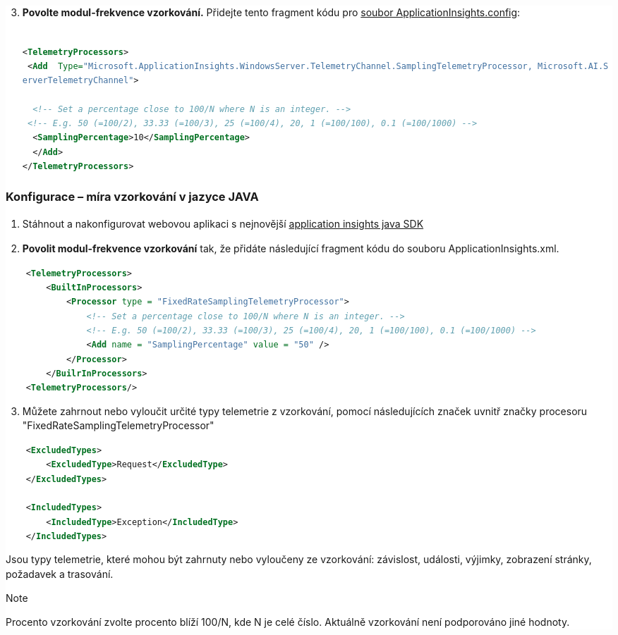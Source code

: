 3. **Povolte modul-frekvence vzorkování.** Přidejte tento fragment kódu pro [soubor ApplicationInsights.config](app-insights-configuration-with-applicationinsights-config.md):
   
    ```XML
   
    <TelemetryProcessors>
     <Add  Type="Microsoft.ApplicationInsights.WindowsServer.TelemetryChannel.SamplingTelemetryProcessor, Microsoft.AI.ServerTelemetryChannel">
   
      <!-- Set a percentage close to 100/N where N is an integer. -->
     <!-- E.g. 50 (=100/2), 33.33 (=100/3), 25 (=100/4), 20, 1 (=100/100), 0.1 (=100/1000) -->
      <SamplingPercentage>10</SamplingPercentage>
      </Add>
    </TelemetryProcessors>
   
    ```

### <a name="configuring-fixed-rate-sampling-in-java"></a>Konfigurace – míra vzorkování v jazyce JAVA ###

1. Stáhnout a nakonfigurovat webovou aplikaci s nejnovější [application insights java SDK](app-insights-java-get-started.md)

2. **Povolit modul-frekvence vzorkování** tak, že přidáte následující fragment kódu do souboru ApplicationInsights.xml.

```XML
    <TelemetryProcessors>
        <BuiltInProcessors>
            <Processor type = "FixedRateSamplingTelemetryProcessor">
                <!-- Set a percentage close to 100/N where N is an integer. -->
                <!-- E.g. 50 (=100/2), 33.33 (=100/3), 25 (=100/4), 20, 1 (=100/100), 0.1 (=100/1000) -->
                <Add name = "SamplingPercentage" value = "50" />
            </Processor>
        </BuilrInProcessors>
    <TelemetryProcessors/>
```

3. Můžete zahrnout nebo vyloučit určité typy telemetrie z vzorkování, pomocí následujících značek uvnitř značky procesoru "FixedRateSamplingTelemetryProcessor"
```XML
    <ExcludedTypes>
        <ExcludedType>Request</ExcludedType>
    </ExcludedTypes>

    <IncludedTypes>
        <IncludedType>Exception</IncludedType>
    </IncludedTypes>
```
Jsou typy telemetrie, které mohou být zahrnuty nebo vyloučeny ze vzorkování: závislost, události, výjimky, zobrazení stránky, požadavek a trasování.

> [!NOTE]
> Procento vzorkování zvolte procento blíží 100/N, kde N je celé číslo.  Aktuálně vzorkování není podporováno jiné hodnoty.
> 
> 
